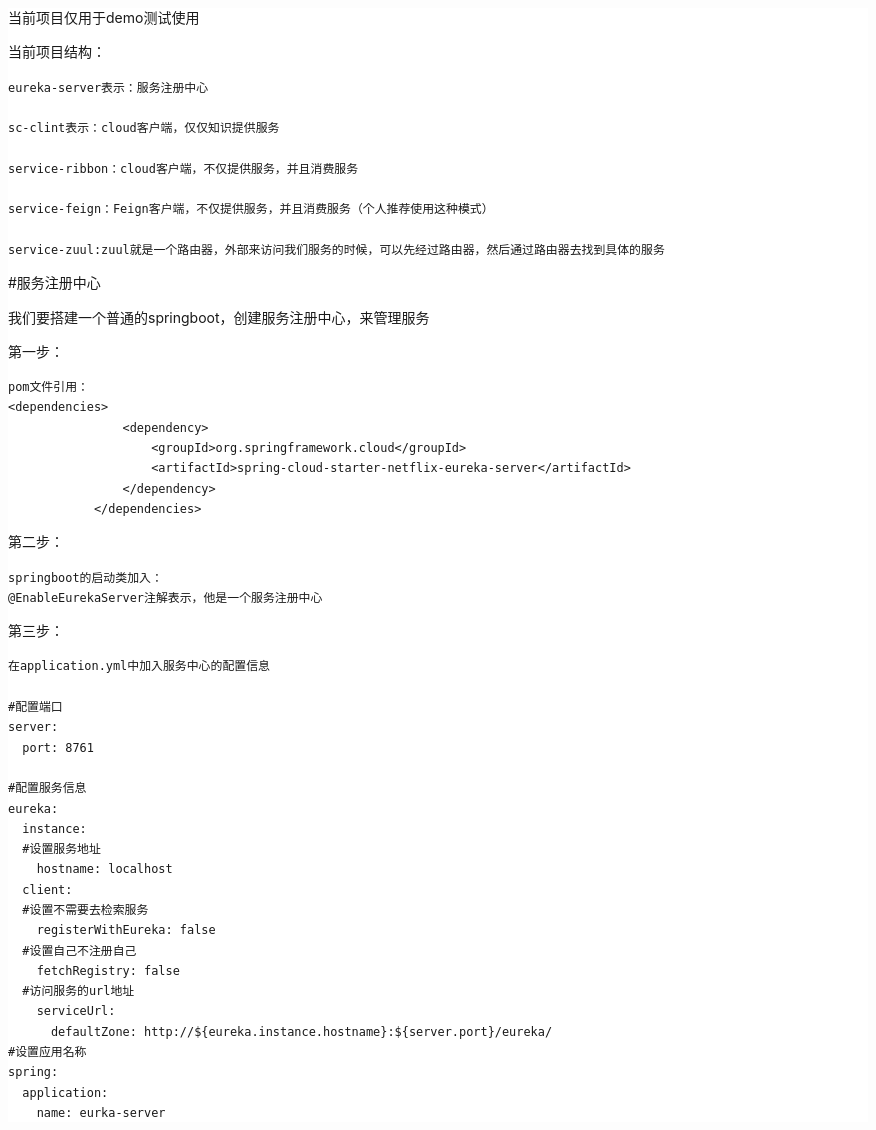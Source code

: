 
当前项目仅用于demo测试使用

当前项目结构：
```
eureka-server表示：服务注册中心

sc-clint表示：cloud客户端，仅仅知识提供服务

service-ribbon：cloud客户端，不仅提供服务，并且消费服务

service-feign：Feign客户端，不仅提供服务，并且消费服务（个人推荐使用这种模式）

service-zuul:zuul就是一个路由器，外部来访问我们服务的时候，可以先经过路由器，然后通过路由器去找到具体的服务

```


#服务注册中心

我们要搭建一个普通的springboot，创建服务注册中心，来管理服务

第一步：
```
pom文件引用：
<dependencies>
        		<dependency>
        			<groupId>org.springframework.cloud</groupId>
        			<artifactId>spring-cloud-starter-netflix-eureka-server</artifactId>
        		</dependency>
        	</dependencies>

```
第二步：
```
springboot的启动类加入：
@EnableEurekaServer注解表示，他是一个服务注册中心
```

第三步：
```
在application.yml中加入服务中心的配置信息

#配置端口
server:
  port: 8761

#配置服务信息
eureka:
  instance:
  #设置服务地址
    hostname: localhost
  client:
  #设置不需要去检索服务
    registerWithEureka: false
  #设置自己不注册自己
    fetchRegistry: false
  #访问服务的url地址
    serviceUrl:
      defaultZone: http://${eureka.instance.hostname}:${server.port}/eureka/
#设置应用名称
spring:
  application:
    name: eurka-server
```

